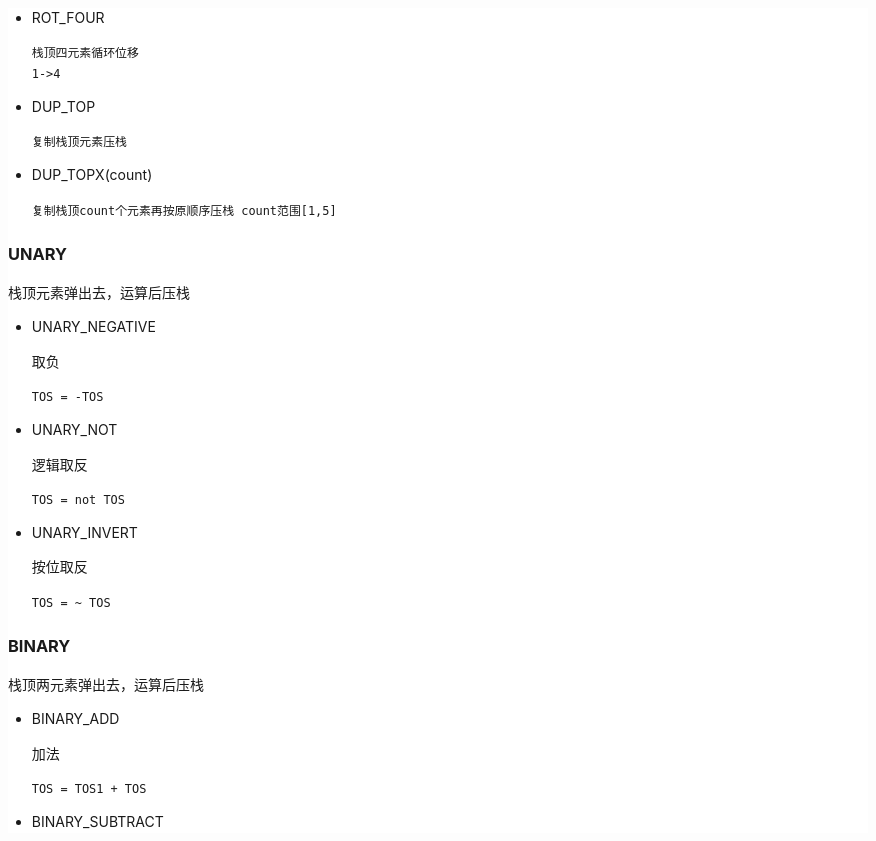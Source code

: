 * ROT_FOUR

  ```
  栈顶四元素循环位移
  1->4
  ```

* DUP_TOP

  ```
  复制栈顶元素压栈
  ```

* DUP_TOPX(count)

  ```
  复制栈顶count个元素再按原顺序压栈 count范围[1,5]
  ```



### UNARY

栈顶元素弹出去，运算后压栈

* UNARY_NEGATIVE

  取负

  ```
  TOS = -TOS
  ```

* UNARY_NOT

  逻辑取反

  ```
  TOS = not TOS
  ```
  
* UNARY_INVERT

  按位取反

  ```
  TOS = ~ TOS
  ```



### BINARY

栈顶两元素弹出去，运算后压栈

* BINARY_ADD

  加法

  ```
  TOS = TOS1 + TOS
  ```

* BINARY_SUBTRACT
